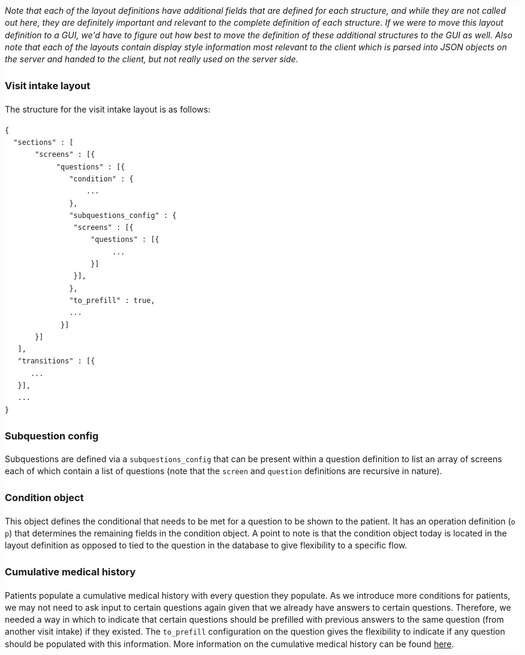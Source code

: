  *Note that each of the layout definitions have additional fields that are defined for each structure, and while they are not called out here, they are definitely important and relevant to the complete definition of each structure. If we were to move this layout definition to a GUI, we'd have to figure out how best to move the definition of these additional structures to the GUI as well. Also note that each of the layouts contain display style information most relevant to the client which is parsed into JSON objects on the server and handed to the client, but not really used on the server side.*

### Visit intake layout
The structure for the visit intake layout is as follows:
```
{
  "sections" : [
       "screens" : [{
            "questions" : [{
               "condition" : {
                   ...
               },
               "subquestions_config" : {
                "screens" : [{
                    "questions" : [{
                         ...
                    }] 
                }],
               }, 
               "to_prefill" : true,
               ... 
             }]
       }]
   ],
   "transitions" : [{
      ...  
   }],
   ...
}
```

### Subquestion config
Subquestions are defined via a `subquestions_config` that can be present within a question definition to list an array of screens each of which contain a list of questions (note that the `screen` and `question` definitions are recursive in nature). 

### Condition object
This object defines the conditional that needs to be met for a question to be shown to the patient. It has an operation definition (`op`) that determines the remaining fields in the condition object. A point to note is that the condition object today is located in the layout definition as opposed to tied to the question in the database to give flexibility to a specific flow. 

### Cumulative medical history
Patients populate a cumulative medical history with every question they populate. As we introduce more conditions for patients, we may not need to ask input to certain questions again given that we already have answers to certain questions. Therefore, we needed a way in which to indicate that certain questions should be prefilled with previous answers to the same question (from another visit intake) if they existed. The `to_prefill` configuration on the question gives the flexibility to indicate if any question should be populated with this information. More information on the cumulative medical history can be found [here](https://docs.google.com/a/sprucehealth.com/document/d/1A-l5rwagelMq6tkXyHdV6s_vpkxq-hZDw5CidpxOzog/edit?usp=sharing).
